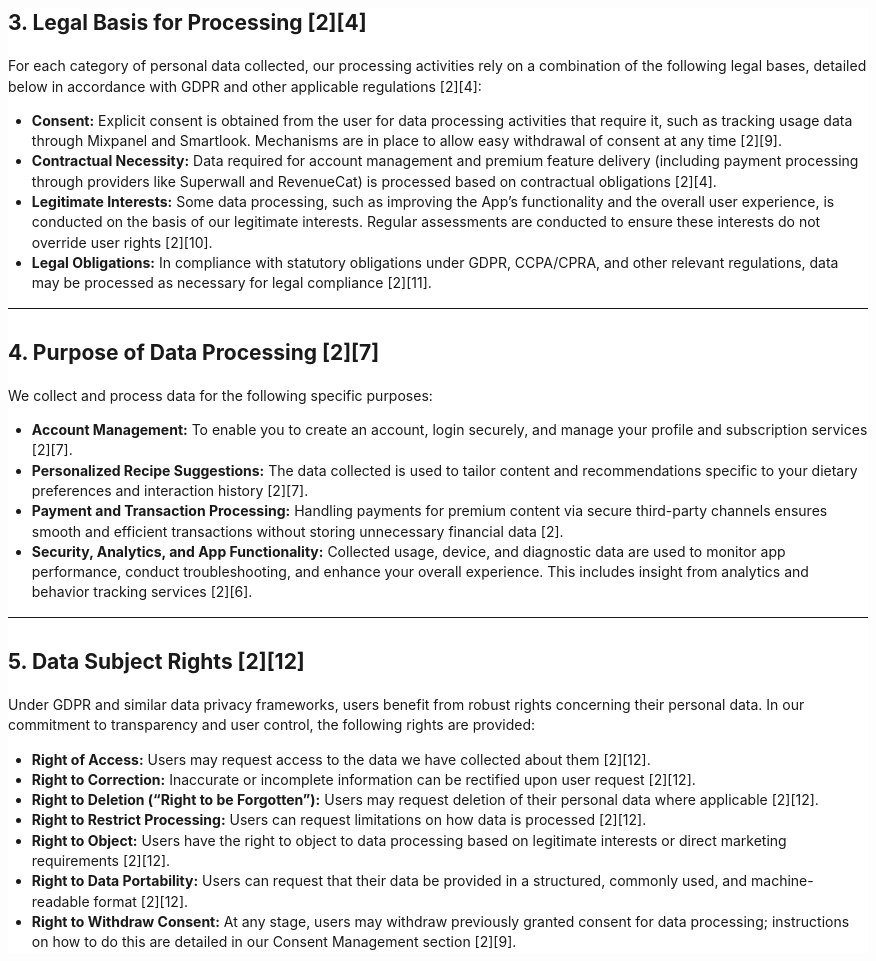 
## 3. Legal Basis for Processing [2][4]

For each category of personal data collected, our processing activities rely on a combination of the following legal bases, detailed below in accordance with GDPR and other applicable regulations [2][4]:

- **Consent:** Explicit consent is obtained from the user for data processing activities that require it, such as tracking usage data through Mixpanel and Smartlook. Mechanisms are in place to allow easy withdrawal of consent at any time [2][9].
- **Contractual Necessity:** Data required for account management and premium feature delivery (including payment processing through providers like Superwall and RevenueCat) is processed based on contractual obligations [2][4].
- **Legitimate Interests:** Some data processing, such as improving the App’s functionality and the overall user experience, is conducted on the basis of our legitimate interests. Regular assessments are conducted to ensure these interests do not override user rights [2][10].
- **Legal Obligations:** In compliance with statutory obligations under GDPR, CCPA/CPRA, and other relevant regulations, data may be processed as necessary for legal compliance [2][11].

---

## 4. Purpose of Data Processing [2][7]

We collect and process data for the following specific purposes:

- **Account Management:** To enable you to create an account, login securely, and manage your profile and subscription services [2][7].
- **Personalized Recipe Suggestions:** The data collected is used to tailor content and recommendations specific to your dietary preferences and interaction history [2][7].
- **Payment and Transaction Processing:** Handling payments for premium content via secure third-party channels ensures smooth and efficient transactions without storing unnecessary financial data [2].
- **Security, Analytics, and App Functionality:** Collected usage, device, and diagnostic data are used to monitor app performance, conduct troubleshooting, and enhance your overall experience. This includes insight from analytics and behavior tracking services [2][6].

---

## 5. Data Subject Rights [2][12]

Under GDPR and similar data privacy frameworks, users benefit from robust rights concerning their personal data. In our commitment to transparency and user control, the following rights are provided:

- **Right of Access:** Users may request access to the data we have collected about them [2][12].
- **Right to Correction:** Inaccurate or incomplete information can be rectified upon user request [2][12].
- **Right to Deletion (“Right to be Forgotten”):** Users may request deletion of their personal data where applicable [2][12].
- **Right to Restrict Processing:** Users can request limitations on how data is processed [2][12].
- **Right to Object:** Users have the right to object to data processing based on legitimate interests or direct marketing requirements [2][12].
- **Right to Data Portability:** Users can request that their data be provided in a structured, commonly used, and machine-readable format [2][12].
- **Right to Withdraw Consent:** At any stage, users may withdraw previously granted consent for data processing; instructions on how to do this are detailed in our Consent Management section [2][9].
